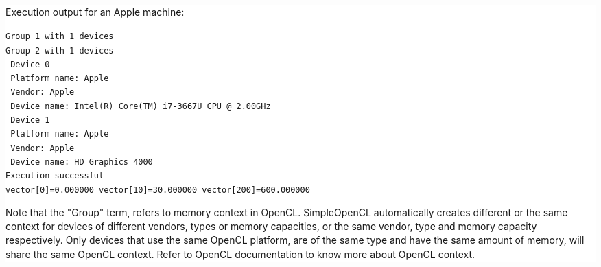 Execution output for an Apple machine:

```
Group 1 with 1 devices
Group 2 with 1 devices
 Device 0 
 Platform name: Apple 
 Vendor: Apple 
 Device name: Intel(R) Core(TM) i7-3667U CPU @ 2.00GHz
 Device 1 
 Platform name: Apple 
 Vendor: Apple 
 Device name: HD Graphics 4000
Execution successful
vector[0]=0.000000 vector[10]=30.000000 vector[200]=600.000000
```

Note that the "Group" term, refers to memory context in OpenCL. SimpleOpenCL automatically creates different or the same context for devices of different vendors, types or memory capacities, or the same vendor, type and memory capacity respectively. Only devices that use the same OpenCL platform, are of the same type and have the same amount of memory, will share the same OpenCL context. Refer to OpenCL documentation to know more about OpenCL context.